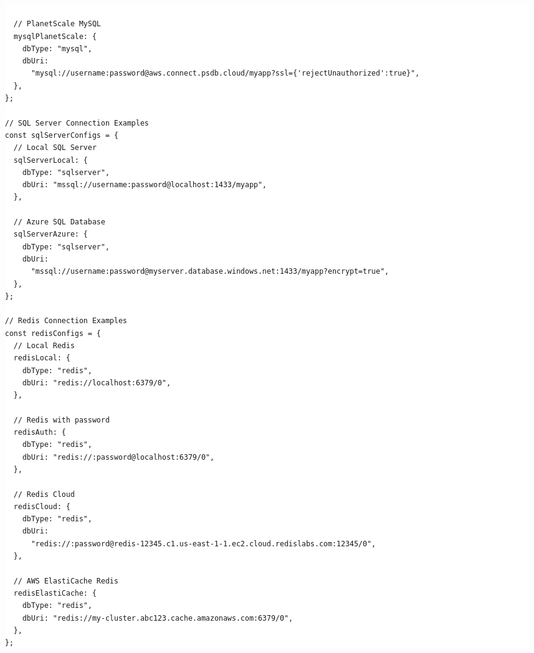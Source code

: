 ````

  // PlanetScale MySQL
  mysqlPlanetScale: {
    dbType: "mysql",
    dbUri:
      "mysql://username:password@aws.connect.psdb.cloud/myapp?ssl={'rejectUnauthorized':true}",
  },
};

// SQL Server Connection Examples
const sqlServerConfigs = {
  // Local SQL Server
  sqlServerLocal: {
    dbType: "sqlserver",
    dbUri: "mssql://username:password@localhost:1433/myapp",
  },

  // Azure SQL Database
  sqlServerAzure: {
    dbType: "sqlserver",
    dbUri:
      "mssql://username:password@myserver.database.windows.net:1433/myapp?encrypt=true",
  },
};

// Redis Connection Examples
const redisConfigs = {
  // Local Redis
  redisLocal: {
    dbType: "redis",
    dbUri: "redis://localhost:6379/0",
  },

  // Redis with password
  redisAuth: {
    dbType: "redis",
    dbUri: "redis://:password@localhost:6379/0",
  },

  // Redis Cloud
  redisCloud: {
    dbType: "redis",
    dbUri:
      "redis://:password@redis-12345.c1.us-east-1-1.ec2.cloud.redislabs.com:12345/0",
  },

  // AWS ElastiCache Redis
  redisElastiCache: {
    dbType: "redis",
    dbUri: "redis://my-cluster.abc123.cache.amazonaws.com:6379/0",
  },
};
````
